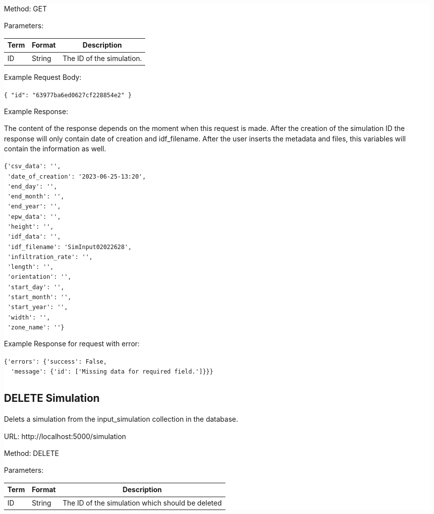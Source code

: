 Method: GET

Parameters: 

|Term|Format|Description|
|-|-|-|
|ID|String|The ID of the simulation.|

Example Request Body: 
```
{ "id": "63977ba6ed0627cf228854e2" }
```

Example Response: 

The content of the response depends on the moment when this request is made. After the creation of the simulation ID the response will only contain date of creation and idf_filename. After the user inserts the metadata and files, this variables will contain the information as well. 
```
{'csv_data': '',
 'date_of_creation': '2023-06-25-13:20',
 'end_day': '',
 'end_month': '',
 'end_year': '',
 'epw_data': '',
 'height': '',
 'idf_data': '',
 'idf_filename': 'SimInput02022628',
 'infiltration_rate': '',
 'length': '',
 'orientation': '',
 'start_day': '',
 'start_month': '',
 'start_year': '',
 'width': '',
 'zone_name': ''}
```

Example Response for request with error: 
```
{'errors': {'success': False,
  'message': {'id': ['Missing data for required field.']}}}
```

## DELETE Simulation
Delets a simulation from the input_simulation collection in the database. 

URL: http://localhost:5000/simulation

Method: DELETE

Parameters: 

|Term|Format|Description|
|-|-|-|
|ID|String|The ID of the simulation which should be deleted|
